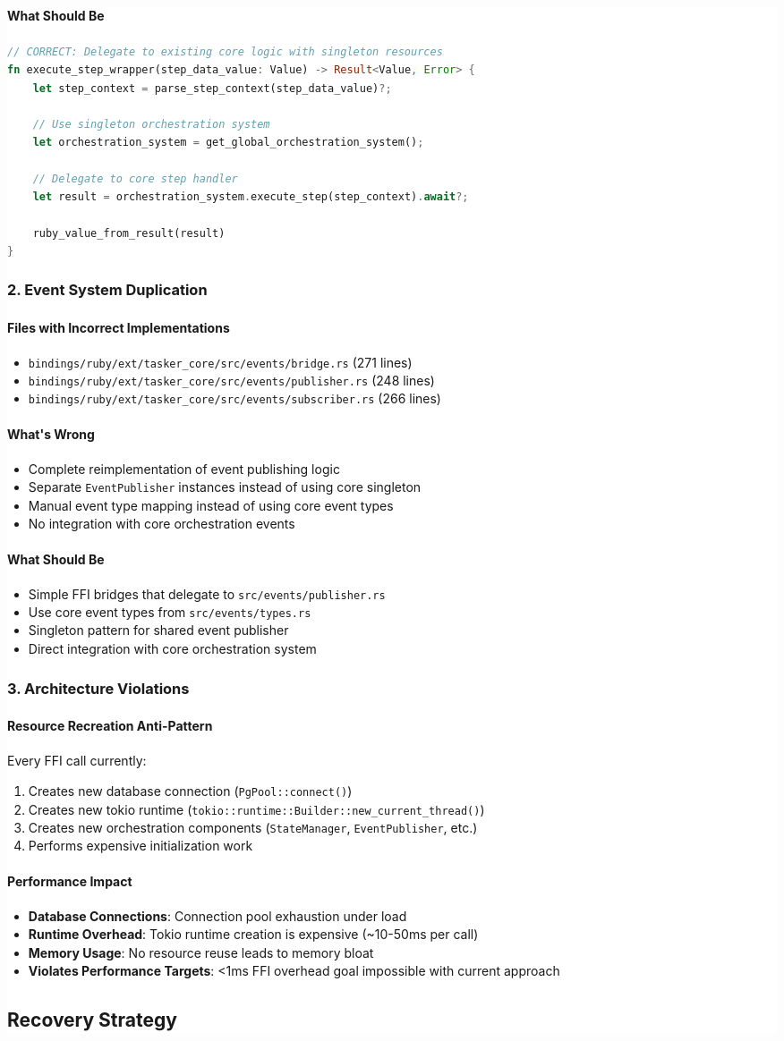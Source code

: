 #### What Should Be
```rust
// CORRECT: Delegate to existing core logic with singleton resources
fn execute_step_wrapper(step_data_value: Value) -> Result<Value, Error> {
    let step_context = parse_step_context(step_data_value)?;

    // Use singleton orchestration system
    let orchestration_system = get_global_orchestration_system();

    // Delegate to core step handler
    let result = orchestration_system.execute_step(step_context).await?;

    ruby_value_from_result(result)
}
```

### 2. Event System Duplication

#### Files with Incorrect Implementations
- `bindings/ruby/ext/tasker_core/src/events/bridge.rs` (271 lines)
- `bindings/ruby/ext/tasker_core/src/events/publisher.rs` (248 lines)
- `bindings/ruby/ext/tasker_core/src/events/subscriber.rs` (266 lines)

#### What's Wrong
- Complete reimplementation of event publishing logic
- Separate `EventPublisher` instances instead of using core singleton
- Manual event type mapping instead of using core event types
- No integration with core orchestration events

#### What Should Be
- Simple FFI bridges that delegate to `src/events/publisher.rs`
- Use core event types from `src/events/types.rs`
- Singleton pattern for shared event publisher
- Direct integration with core orchestration system

### 3. Architecture Violations

#### Resource Recreation Anti-Pattern
Every FFI call currently:
1. Creates new database connection (`PgPool::connect()`)
2. Creates new tokio runtime (`tokio::runtime::Builder::new_current_thread()`)
3. Creates new orchestration components (`StateManager`, `EventPublisher`, etc.)
4. Performs expensive initialization work

#### Performance Impact
- **Database Connections**: Connection pool exhaustion under load
- **Runtime Overhead**: Tokio runtime creation is expensive (~10-50ms per call)
- **Memory Usage**: No resource reuse leads to memory bloat
- **Violates Performance Targets**: <1ms FFI overhead goal impossible with current approach

## Recovery Strategy
